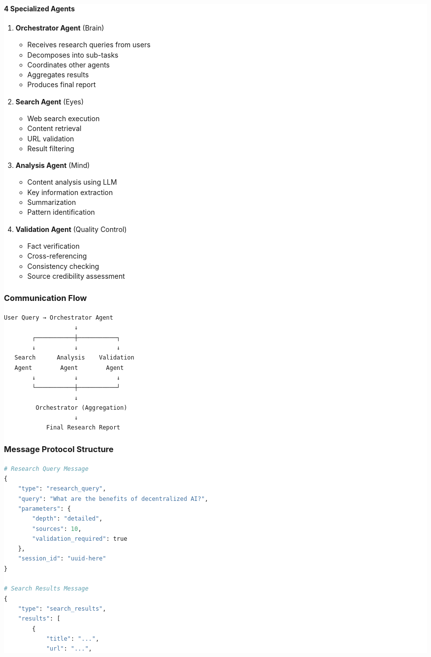 #### **4 Specialized Agents**

1. **Orchestrator Agent** (Brain)
   - Receives research queries from users
   - Decomposes into sub-tasks
   - Coordinates other agents
   - Aggregates results
   - Produces final report

2. **Search Agent** (Eyes)
   - Web search execution
   - Content retrieval
   - URL validation
   - Result filtering

3. **Analysis Agent** (Mind)
   - Content analysis using LLM
   - Key information extraction
   - Summarization
   - Pattern identification

4. **Validation Agent** (Quality Control)
   - Fact verification
   - Cross-referencing
   - Consistency checking
   - Source credibility assessment

### Communication Flow

```
User Query → Orchestrator Agent
                    ↓
        ┌───────────┼───────────┐
        ↓           ↓           ↓
   Search      Analysis    Validation
   Agent        Agent        Agent
        ↓           ↓           ↓
        └───────────┼───────────┘
                    ↓
         Orchestrator (Aggregation)
                    ↓
            Final Research Report
```

### Message Protocol Structure

```python
# Research Query Message
{
    "type": "research_query",
    "query": "What are the benefits of decentralized AI?",
    "parameters": {
        "depth": "detailed",
        "sources": 10,
        "validation_required": true
    },
    "session_id": "uuid-here"
}

# Search Results Message
{
    "type": "search_results",
    "results": [
        {
            "title": "...",
            "url": "...",
```